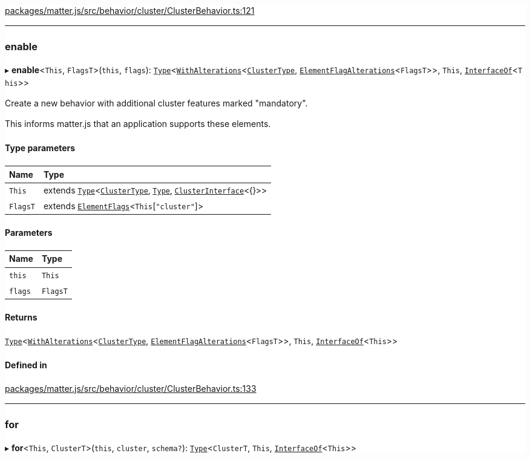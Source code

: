 [packages/matter.js/src/behavior/cluster/ClusterBehavior.ts:121](https://github.com/project-chip/matter.js/blob/5f71eedebdb9fa54338bde320c311bb359b7455d/packages/matter.js/src/behavior/cluster/ClusterBehavior.ts#L121)

___

### enable

▸ **enable**\<`This`, `FlagsT`\>(`this`, `flags`): [`Type`](../interfaces/behavior_cluster_export.ClusterBehavior.Type.md)\<[`WithAlterations`](../modules/cluster_export.ElementModifier.md#withalterations)\<[`ClusterType`](../interfaces/cluster_export.ClusterType-1.md), [`ElementFlagAlterations`](../modules/cluster_export.ElementModifier.md#elementflagalterations)\<`FlagsT`\>\>, `This`, [`InterfaceOf`](../modules/behavior_cluster_export.ClusterInterface.md#interfaceof)\<`This`\>\>

Create a new behavior with additional cluster features marked "mandatory".

This informs matter.js that an application supports these elements.

#### Type parameters

| Name | Type |
| :------ | :------ |
| `This` | extends [`Type`](../interfaces/behavior_cluster_export.ClusterBehavior.Type.md)\<[`ClusterType`](../interfaces/cluster_export.ClusterType-1.md), [`Type`](../interfaces/behavior_export.Behavior.Type.md), [`ClusterInterface`](../modules/behavior_cluster_export.md#clusterinterface)\<{}\>\> |
| `FlagsT` | extends [`ElementFlags`](../modules/cluster_export.ElementModifier.md#elementflags)\<`This`[``"cluster"``]\> |

#### Parameters

| Name | Type |
| :------ | :------ |
| `this` | `This` |
| `flags` | `FlagsT` |

#### Returns

[`Type`](../interfaces/behavior_cluster_export.ClusterBehavior.Type.md)\<[`WithAlterations`](../modules/cluster_export.ElementModifier.md#withalterations)\<[`ClusterType`](../interfaces/cluster_export.ClusterType-1.md), [`ElementFlagAlterations`](../modules/cluster_export.ElementModifier.md#elementflagalterations)\<`FlagsT`\>\>, `This`, [`InterfaceOf`](../modules/behavior_cluster_export.ClusterInterface.md#interfaceof)\<`This`\>\>

#### Defined in

[packages/matter.js/src/behavior/cluster/ClusterBehavior.ts:133](https://github.com/project-chip/matter.js/blob/5f71eedebdb9fa54338bde320c311bb359b7455d/packages/matter.js/src/behavior/cluster/ClusterBehavior.ts#L133)

___

### for

▸ **for**\<`This`, `ClusterT`\>(`this`, `cluster`, `schema?`): [`Type`](../interfaces/behavior_cluster_export.ClusterBehavior.Type.md)\<`ClusterT`, `This`, [`InterfaceOf`](../modules/behavior_cluster_export.ClusterInterface.md#interfaceof)\<`This`\>\>
